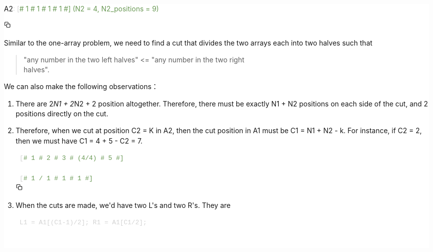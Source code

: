 </span><span><span>A2</span><span class="token" style="color: rgb(212, 212, 212);">:</span><span> </span><span class="token" style="color: rgb(212, 212, 212);">[</span><span class="token" style="color: rgb(106, 153, 85);"># 1 # 1 # 1 # 1 #]     (N2 = 4, N2_positions = 9)</span></span></code></pre><div class="h-4 w-4 cursor-pointer fill-gray-6 hover:fill-gray-7 dark:fill-dark-gray-6 dark:hover:fill-dark-gray-7 absolute right-0 top-0" data-state="closed"><div><svg xmlns="http://www.w3.org/2000/svg" viewBox="0 0 24 24" width="1em" height="1em" fill="currentColor" class="h-4 w-4 text-gray-6 hover:text-gray-7 dark:text-dark-gray-6 dark:hover:text-dark-gray-7 hidden group-hover:block"><path fill-rule="evenodd" d="M11.3 8.3H19a3 3 0 013 3V19a3 3 0 01-3 3h-7.7a3 3 0 01-3-3v-7.7a3 3 0 013-3zm0 2a1 1 0 00-1 1V19a1 1 0 001 1H19a1 1 0 001-1v-7.7a1 1 0 00-1-1h-7.7zm-5.6 3.4a1 1 0 110 2h-.9A2.8 2.8 0 012 12.9V4.8A2.8 2.8 0 014.8 2h8.1a2.8 2.8 0 012.8 2.8v.9a1 1 0 11-2 0v-.9a.8.8 0 00-.8-.8H4.8a.8.8 0 00-.8.8v8.1a.8.8 0 00.8.8h.9z" clip-rule="evenodd"></path></svg></div></div></div></div>
<p>Similar to the one-array problem, we need to find a cut that divides the two arrays each into two halves such that</p>
<blockquote>
<p>"any number in the two left halves" &lt;= "any number in the two right<br>
halves".</p>
</blockquote>
<p>We can also make the following observations：</p>
<ol>
<li>
<p>There are 2<em>N1 + 2</em>N2 + 2 position altogether. Therefore, there must be exactly N1 + N2 positions on each side of the cut, and 2 positions directly on the cut.</p>
</li>
<li>
<p>Therefore, when we cut at position C2 = K in A2, then the cut position in A1 must be C1 = N1 + N2 - k. For instance, if C2 = 2, then we must have C1 = 4 + 5 - C2 = 7.</p>
<div class="mb-6 rounded-lg px-3 py-2.5 font-menlo text-sm bg-fill-3 dark:bg-dark-fill-3"><div class="group relative" translate="no"><pre style="color: rgb(212, 212, 212); font-size: 13px; text-shadow: none; font-family: Menlo, Monaco, Consolas; direction: ltr; text-align: left; white-space: pre; word-spacing: normal; word-break: normal; line-height: 1.5; tab-size: 4; hyphens: none; padding: 0px; margin: 0px; overflow: auto; background: transparent;"><code class="language-python" style="color: rgb(212, 212, 212); font-size: 13px; text-shadow: none; font-family: Menlo, Monaco, Consolas, &quot;Andale Mono&quot;, &quot;Ubuntu Mono&quot;, &quot;Courier New&quot;, monospace; direction: ltr; text-align: left; white-space: pre; word-spacing: normal; word-break: normal; line-height: 1.5; tab-size: 4; hyphens: none;"><span><span> </span><span class="token" style="color: rgb(212, 212, 212);">[</span><span class="token" style="color: rgb(106, 153, 85);"># 1 # 2 # 3 # (4/4) # 5 #]    </span><span>
</span></span><span>
</span><span><span> </span><span class="token" style="color: rgb(212, 212, 212);">[</span><span class="token" style="color: rgb(106, 153, 85);"># 1 / 1 # 1 # 1 #]   </span></span></code></pre><div class="h-4 w-4 cursor-pointer fill-gray-6 hover:fill-gray-7 dark:fill-dark-gray-6 dark:hover:fill-dark-gray-7 absolute right-0 top-0" data-state="closed"><div><svg xmlns="http://www.w3.org/2000/svg" viewBox="0 0 24 24" width="1em" height="1em" fill="currentColor" class="h-4 w-4 text-gray-6 hover:text-gray-7 dark:text-dark-gray-6 dark:hover:text-dark-gray-7 hidden group-hover:block"><path fill-rule="evenodd" d="M11.3 8.3H19a3 3 0 013 3V19a3 3 0 01-3 3h-7.7a3 3 0 01-3-3v-7.7a3 3 0 013-3zm0 2a1 1 0 00-1 1V19a1 1 0 001 1H19a1 1 0 001-1v-7.7a1 1 0 00-1-1h-7.7zm-5.6 3.4a1 1 0 110 2h-.9A2.8 2.8 0 012 12.9V4.8A2.8 2.8 0 014.8 2h8.1a2.8 2.8 0 012.8 2.8v.9a1 1 0 11-2 0v-.9a.8.8 0 00-.8-.8H4.8a.8.8 0 00-.8.8v8.1a.8.8 0 00.8.8h.9z" clip-rule="evenodd"></path></svg></div></div></div></div>
</li>
<li>
<p>When the cuts are made, we'd have two L's and two R's. They are</p>
<div class="mb-6 rounded-lg px-3 py-2.5 font-menlo text-sm bg-fill-3 dark:bg-dark-fill-3"><div class="group relative" translate="no"><pre style="color: rgb(212, 212, 212); font-size: 13px; text-shadow: none; font-family: Menlo, Monaco, Consolas; direction: ltr; text-align: left; white-space: pre; word-spacing: normal; word-break: normal; line-height: 1.5; tab-size: 4; hyphens: none; padding: 0px; margin: 0px; overflow: auto; background: transparent;"><code style="color: rgb(212, 212, 212); font-size: 13px; text-shadow: none; font-family: Menlo, Monaco, Consolas, &quot;Andale Mono&quot;, &quot;Ubuntu Mono&quot;, &quot;Courier New&quot;, monospace; direction: ltr; text-align: left; white-space: pre; word-spacing: normal; word-break: normal; line-height: 1.5; tab-size: 4; hyphens: none;"><span><span> L1 = A1[(C1-1)/2]; R1 = A1[C1/2];